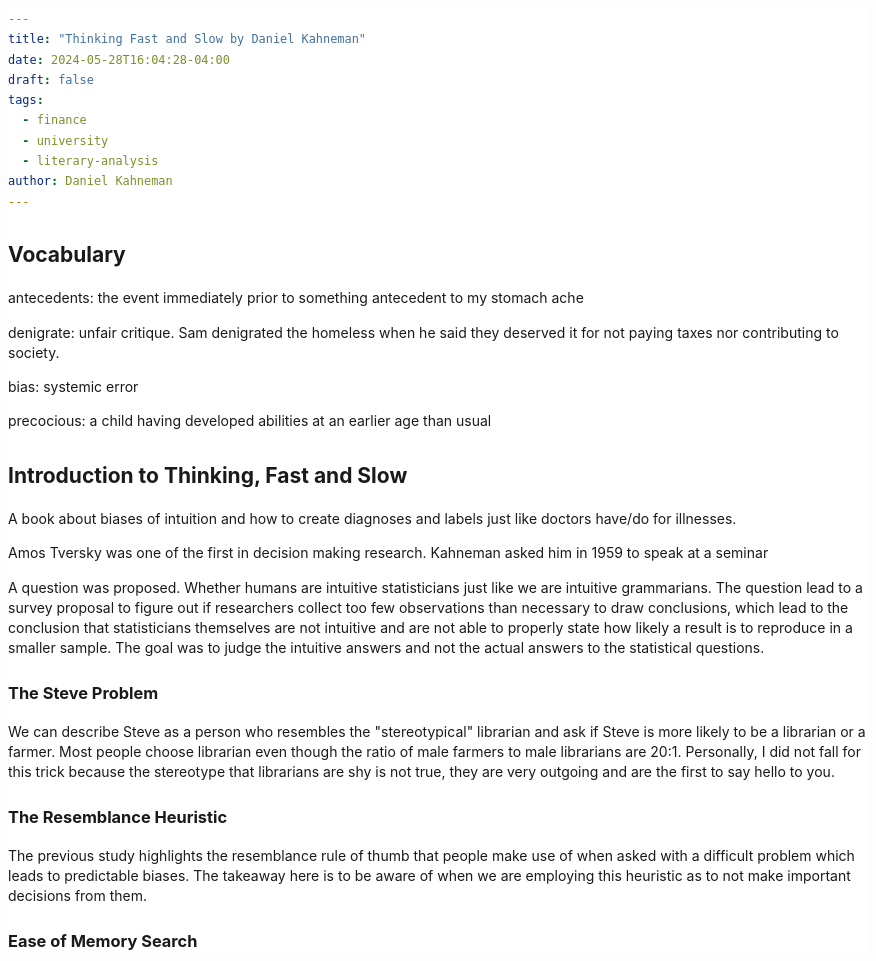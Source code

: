 ```yaml
---
title: "Thinking Fast and Slow by Daniel Kahneman"
date: 2024-05-28T16:04:28-04:00
draft: false
tags:
  - finance
  - university
  - literary-analysis
author: Daniel Kahneman
---
```


## Vocabulary

antecedents: the event immediately prior to something antecedent to my stomach ache

denigrate: unfair critique. Sam denigrated the homeless when he said they deserved it for not paying taxes nor contributing to society.

bias: systemic error

precocious: a child having developed abilities at an earlier age than usual

## Introduction to Thinking, Fast and Slow

A book about biases of intuition and how to create diagnoses and labels just like doctors have/do for illnesses.

Amos Tversky was one of the first in decision making research. Kahneman asked him in 1959 to speak at a seminar

A question was proposed. Whether humans are intuitive statisticians just like we are intuitive grammarians. The question lead to a survey proposal to figure out if researchers collect too few observations than necessary to draw conclusions, which lead to the conclusion that statisticians themselves are not intuitive and are not able to properly state how likely a result is to reproduce in a smaller sample. The goal was to judge the intuitive answers and not the actual answers to the statistical questions.

### The Steve Problem

We can describe Steve as a person who resembles the "stereotypical" librarian and ask if Steve is more likely to be a librarian or a farmer. Most people choose librarian even though the ratio of male farmers to male librarians are 20:1. Personally, I did not fall for this trick because the stereotype that librarians are shy is not true, they are very outgoing and are the first to say hello to you.

### The Resemblance Heuristic

The previous study highlights the resemblance rule of thumb that people make use of when asked with a difficult problem which leads to predictable biases. The takeaway here is to be aware of when we are employing this heuristic as to not make important decisions from them.

### Ease of Memory Search
